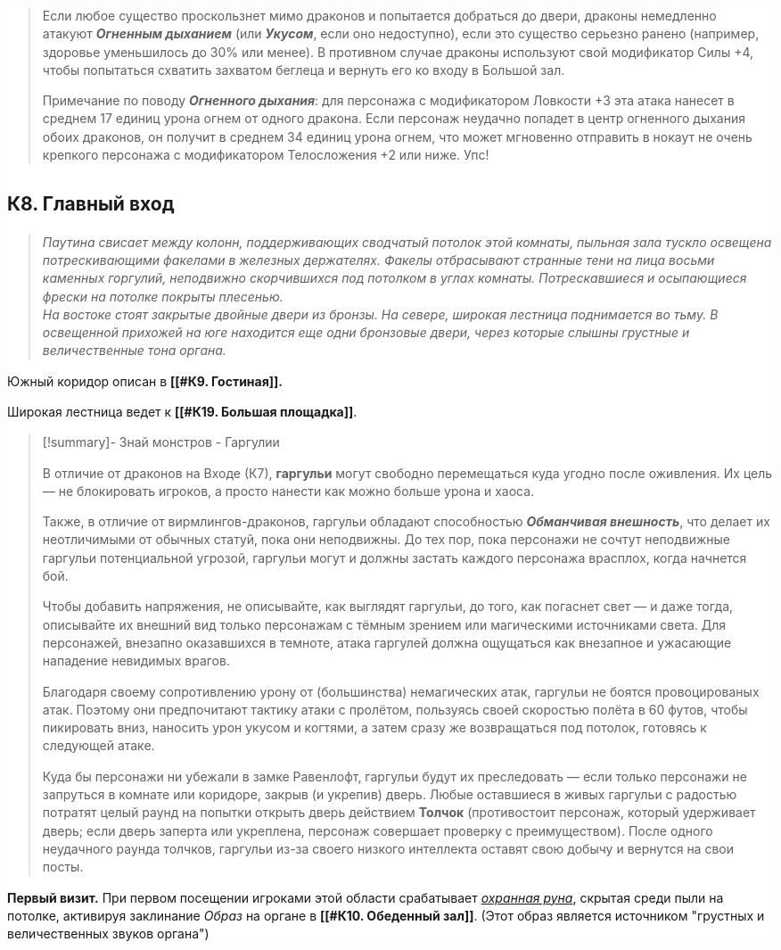> Если любое существо проскользнет мимо драконов и попытается добраться до двери, драконы немедленно атакуют _**Огненным дыханием**_ (или _**Укусом**_, если оно недоступно), если это существо серьезно ранено (например, здоровье уменьшилось до 30% или менее). В противном случае драконы используют свой модификатор Силы +4, чтобы попытаться схватить захватом беглеца и вернуть его ко входу в Большой зал.
> 
> Примечание по поводу _**Огненного дыхания**_: для персонажа с модификатором Ловкости +3 эта атака нанесет в среднем 17 единиц урона огнем от одного дракона. Если персонаж неудачно попадет в центр огненного дыхания обоих драконов, он получит в среднем 34 единиц урона огнем, что может мгновенно отправить в нокаут не очень крепкого персонажа с модификатором Телосложения +2 или ниже. Упс!
## К8. Главный вход

> _Паутина свисает между колонн, поддерживающих сводчатый потолок этой комнаты, пыльная зала тускло освещена потрескивающими факелами в железных держателях. Факелы отбрасывают странные тени на лица восьми каменных горгулий, неподвижно скорчившихся под потолком в углах комнаты. Потрескавшиеся и осыпающиеся фрески на потолке покрыты плесенью._  
> _На востоке стоят закрытые двойные двери из бронзы. На севере, широкая лестница поднимается во тьму. В освещенной прихожей на юге находится еще одни бронзовые двери, через которые слышны грустные и величественные тона органа._

Южный коридор описан в **[[#К9. Гостиная]].**

Широкая лестница ведет к **[[#К19. Большая площадка]]**.

> [!summary]- Знай монстров - Гаргулии
> 
> В отличие от драконов на Входе (К7), **гаргульи** могут свободно перемещаться куда угодно после оживления. Их цель — не блокировать игроков, а просто нанести как можно больше урона и хаоса.
> 
> Также, в отличие от вирмлингов-драконов, гаргульи обладают способностью _**Обманчивая внешность**_, что делает их неотличимыми от обычных статуй, пока они неподвижны. До тех пор, пока персонажи не сочтут неподвижные гаргульи потенциальной угрозой, гаргульи могут и должны застать каждого персонажа врасплох, когда начнется бой.
> 
> Чтобы добавить напряжения, не описывайте, как выглядят гаргульи, до того, как погаснет свет — и даже тогда, описывайте их внешний вид только персонажам с тёмным зрением или магическими источниками света. Для персонажей, внезапно оказавшихся в темноте, атака гаргулей должна ощущаться как внезапное и ужасающие нападение невидимых врагов.
> 
> Благодаря своему сопротивлению урону от (большинства) немагических атак, гаргульи не боятся провоцированых атак. Поэтому они предпочитают тактику атаки с пролётом, пользуясь своей скоростью полёта в 60 футов, чтобы пикировать вниз, наносить урон укусом и когтями, а затем сразу же возвращаться под потолок, готовясь к следующей атаке.
> 
> Куда бы персонажи ни убежали в замке Равенлофт, гаргульи будут их преследовать — если только персонажи не запруться в комнате или коридоре, закрыв (и укрепив) дверь. Любые оставшиеся в живых гаргульи с радостью потратят целый раунд на попытки открыть дверь действием **Толчок** (противостоит персонаж, который удерживает дверь; если дверь заперта или укреплена, персонаж совершает проверку с преимуществом). После одного неудачного раунда толчков, гаргульи из-за своего низкого интеллекта оставят свою добычу и вернутся на свои посты.

**Первый визит.** При первом посещении игроками этой области срабатывает _[охранная руна](https://ttg.club/spells/glyph_of_warding)_, скрытая среди пыли на потолке, активируя заклинание _Образ_ на органе в **[[#К10. Обеденный зал]]**. (Этот образ является источником "грустных и величественных звуков органа")
